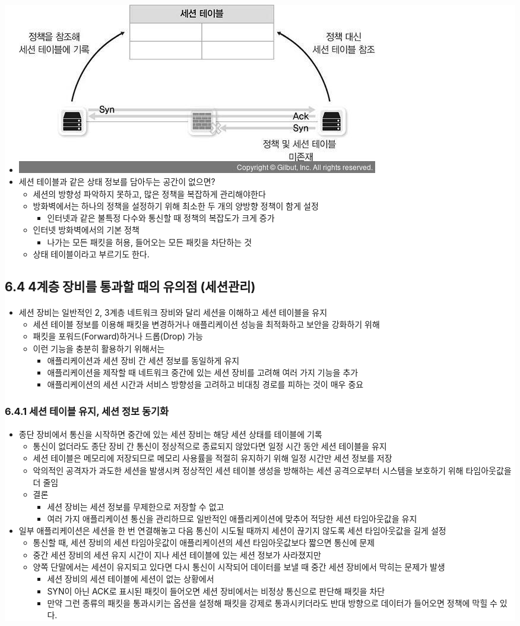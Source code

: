   - ![img](06_로드밸런서&방화벽_4계층장비(세션장비).assets/200_2.jpg)
- 세션 테이블과 같은 상태 정보를 담아두는 공간이 없으면?
  - 세션의 방향성 파악하지 못하고, 많은 정책을 복잡하게 관리해야한다
  - 방화벽에서는 하나의 정책을 설정하기 위해 최소한 두 개의 양방향 정책이 함게 설정
    - 인터넷과 같은 불특정 다수와 통신할 때 정책의 복잡도가 크게 증가
  - 인터넷 방화벽에서의 기본 정책
    - 나가는 모든 패킷을 허용, 들어오는 모든 패킷을 차단하는 것
  - 상태 테이블이라고 부르기도 한다.

## 6.4 4계층 장비를 통과할 때의 유의점 (세션관리)

- 세션 장비는 일반적인 2, 3계층 네트워크 장비와 달리 세션을 이해하고 세션 테이블을 유지
  - 세션 테이블 정보를 이용해 패킷을 변경하거나 애플리케이션 성능을 최적화하고 보안을 강화하기 위해
  - 패킷을 포워드(Forward)하거나 드롭(Drop) 가능
  - 이런 기능을 충분히 활용하기 위해서는
    - 애플리케이션과 세션 장비 간 세션 정보를 동일하게 유지
    - 애플리케이션을 제작할 때 네트워크 중간에 있는 세션 장비를 고려해 여러 가지 기능을 추가
    - 애플리케이션의 세션 시간과 서비스 방향성을 고려하고 비대칭 경로를 피하는 것이 매우 중요

### 6.4.1 세션 테이블 유지, 세션 정보 동기화

- 종단 장비에서 통신을 시작하면 중간에 있는 세션 장비는 해당 세션 상태를 테이블에 기록
  - 통신이 없더라도 종단 장비 간 통신이 정상적으로 종료되지 않았다면 일정 시간 동안 세션 테이블을 유지
  - 세션 테이블은 메모리에 저장되므로 메모리 사용률을 적절히 유지하기 위해 일정 시간만 세션 정보를 저장
  - 악의적인 공격자가 과도한 세션을 발생시켜 정상적인 세션 테이블 생성을 방해하는 세션 공격으로부터 시스템을 보호하기 위해 타임아웃값을 더 줄임
  - 결론
    - 세션 장비는 세션 정보를 무제한으로 저장할 수 없고 
    - 여러 가지 애플리케이션 통신을 관리하므로 일반적인 애플리케이션에 맞추어 적당한 세션 타임아웃값을 유지
- 일부 애플리케이션은 세션을 한 번 연결해놓고 다음 통신이 시도될 때까지 세션이 끊기지 않도록 세션 타임아웃값을 길게 설정
  - 통신할 때, 세션 장비의 세션 타임아웃값이 애플리케이션의 세션 타임아웃값보다 짧으면 통신에 문제
  - 중간 세션 장비의 세션 유지 시간이 지나 세션 테이블에 있는 세션 정보가 사라졌지만
  - 양쪽 단말에서는 세션이 유지되고 있다면 다시 통신이 시작되어 데이터를 보낼 때 중간 세션 장비에서 막히는 문제가 발생
    - 세션 장비의 세션 테이블에 세션이 없는 상황에서
    -  SYN이 아닌 ACK로 표시된 패킷이 들어오면 세션 장비에서는 비정상 통신으로 판단해 패킷을 차단
    - 만약 그런 종류의 패킷을 통과시키는 옵션을 설정해 패킷을 강제로 통과시키더라도 반대 방향으로 데이터가 들어오면 정책에 막힐 수 있다.
